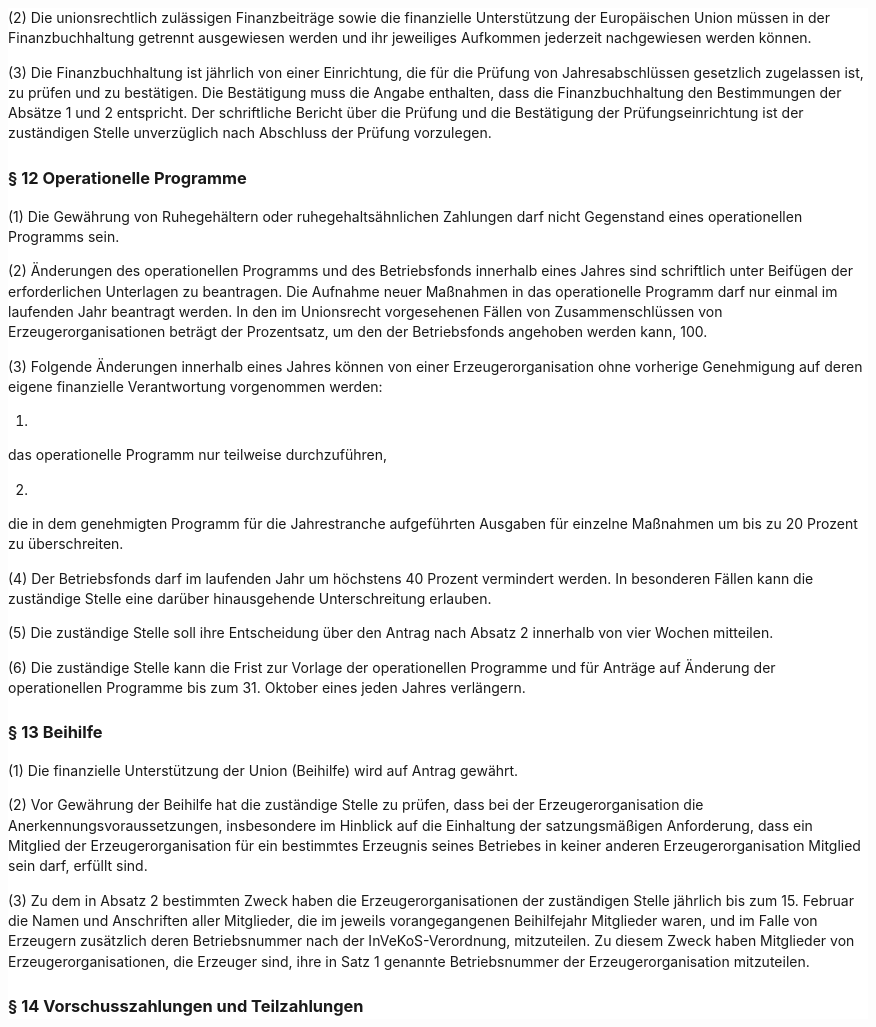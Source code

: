 (2) Die unionsrechtlich zulässigen Finanzbeiträge sowie die finanzielle Unterstützung der Europäischen Union müssen in der Finanzbuchhaltung getrennt ausgewiesen werden und ihr jeweiliges Aufkommen jederzeit nachgewiesen werden können.

(3) Die Finanzbuchhaltung ist jährlich von einer Einrichtung, die für die Prüfung von Jahresabschlüssen gesetzlich zugelassen ist, zu prüfen und zu bestätigen. Die Bestätigung muss die Angabe enthalten, dass die Finanzbuchhaltung den Bestimmungen der Absätze 1 und 2 entspricht. Der schriftliche Bericht über die Prüfung und die Bestätigung der Prüfungseinrichtung ist der zuständigen Stelle unverzüglich nach Abschluss der Prüfung vorzulegen.

### § 12 Operationelle Programme

(1) Die Gewährung von Ruhegehältern oder ruhegehaltsähnlichen Zahlungen darf nicht Gegenstand eines operationellen Programms sein.

(2) Änderungen des operationellen Programms und des Betriebsfonds innerhalb eines Jahres sind schriftlich unter Beifügen der erforderlichen Unterlagen zu beantragen. Die Aufnahme neuer Maßnahmen in das operationelle Programm darf nur einmal im laufenden Jahr beantragt werden. In den im Unionsrecht vorgesehenen Fällen von Zusammenschlüssen von Erzeugerorganisationen beträgt der Prozentsatz, um den der Betriebsfonds angehoben werden kann, 100.

(3) Folgende Änderungen innerhalb eines Jahres können von einer Erzeugerorganisation ohne vorherige Genehmigung auf deren eigene finanzielle Verantwortung vorgenommen werden:

1.  
das operationelle Programm nur teilweise durchzuführen,

2.  
die in dem genehmigten Programm für die Jahrestranche aufgeführten Ausgaben für einzelne Maßnahmen um bis zu 20 Prozent zu überschreiten.

(4) Der Betriebsfonds darf im laufenden Jahr um höchstens 40 Prozent vermindert werden. In besonderen Fällen kann die zuständige Stelle eine darüber hinausgehende Unterschreitung erlauben.

(5) Die zuständige Stelle soll ihre Entscheidung über den Antrag nach Absatz 2 innerhalb von vier Wochen mitteilen.

(6) Die zuständige Stelle kann die Frist zur Vorlage der operationellen Programme und für Anträge auf Änderung der operationellen Programme bis zum 31. Oktober eines jeden Jahres verlängern.

### § 13 Beihilfe

(1) Die finanzielle Unterstützung der Union (Beihilfe) wird auf Antrag gewährt.

(2) Vor Gewährung der Beihilfe hat die zuständige Stelle zu prüfen, dass bei der Erzeugerorganisation die Anerkennungsvoraussetzungen, insbesondere im Hinblick auf die Einhaltung der satzungsmäßigen Anforderung, dass ein Mitglied der Erzeugerorganisation für ein bestimmtes Erzeugnis seines Betriebes in keiner anderen Erzeugerorganisation Mitglied sein darf, erfüllt sind.

(3) Zu dem in Absatz 2 bestimmten Zweck haben die Erzeugerorganisationen der zuständigen Stelle jährlich bis zum 15. Februar die Namen und Anschriften aller Mitglieder, die im jeweils vorangegangenen Beihilfejahr Mitglieder waren, und im Falle von Erzeugern zusätzlich deren Betriebsnummer nach der InVeKoS-Verordnung, mitzuteilen. Zu diesem Zweck haben Mitglieder von Erzeugerorganisationen, die Erzeuger sind, ihre in Satz 1 genannte Betriebsnummer der Erzeugerorganisation mitzuteilen.

### § 14 Vorschusszahlungen und Teilzahlungen
